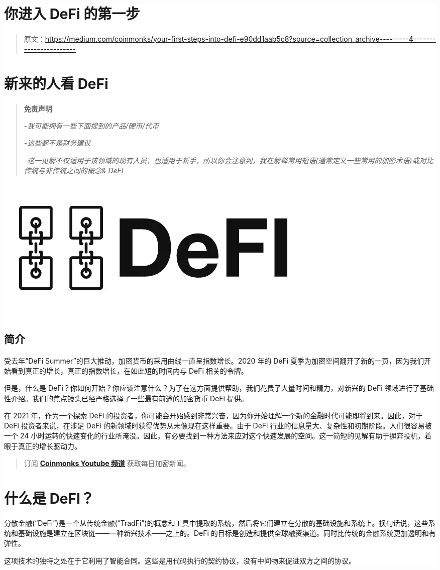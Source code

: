 # 你进入 DeFi 的第一步

> 原文：<https://medium.com/coinmonks/your-first-steps-into-defi-e90dd1aab5c8?source=collection_archive---------4----------------------->

# 新来的人看 DeFi

> ****免责声明****
> 
> *-我可能拥有一些下面提到的产品/硬币/代币*
> 
> *-*这些都不是财务建议**
> 
> *-这一见解不仅适用于该领域的现有人员，也适用于新手，所以你会注意到，我在解释常用短语(通常定义一些常用的加密术语)或对比传统与非传统之间的概念& DeFI*

![](img/c7ae48bd4ab18f1fe4439126b6e2a1e4.png)

## **简介**

受去年“DeFi Summer”的巨大推动，加密货币的采用曲线一直呈指数增长。2020 年的 DeFi 夏季为加密空间翻开了新的一页，因为我们开始看到真正的增长，真正的指数增长，在如此短的时间内与 DeFi 相关的令牌。

但是，什么是 DeFi？你如何开始？你应该注意什么？为了在这方面提供帮助，我们花费了大量时间和精力，对新兴的 DeFi 领域进行了基础性介绍。我们的焦点镜头已经严格选择了一些最有前途的加密货币 DeFi 提供。

在 2021 年，作为一个探索 DeFi 的投资者，你可能会开始感到非常兴奋，因为你开始理解一个新的金融时代可能即将到来。因此，对于 DeFi 投资者来说，在涉足 DeFi 的新领域时获得优势从未像现在这样重要。由于 DeFi 行业的信息量大、复杂性和初期阶段。人们很容易被一个 24 小时运转的快速变化的行业所淹没。因此，有必要找到一种方法来应对这个快速发展的空间。这一简短的见解有助于摒弃投机，着眼于真正的增长驱动力。

> 订阅 [**Coinmonks Youtube 频道**](https://www.youtube.com/c/coinmonks/videos) 获取每日加密新闻。

# 什么是 DeFI？

分散金融(“DeFi”)是一个从传统金融(“TradFi”)的概念和工具中提取的系统，然后将它们建立在分散的基础设施和系统上。换句话说，这些系统和基础设施是建立在区块链——一种新兴技术——之上的。DeFi 的目标是创造和提供全球融资渠道。同时比传统的金融系统更加透明和有弹性。

这项技术的独特之处在于它利用了智能合同。这些是用代码执行的契约协议，没有中间物来促进双方之间的协议。
